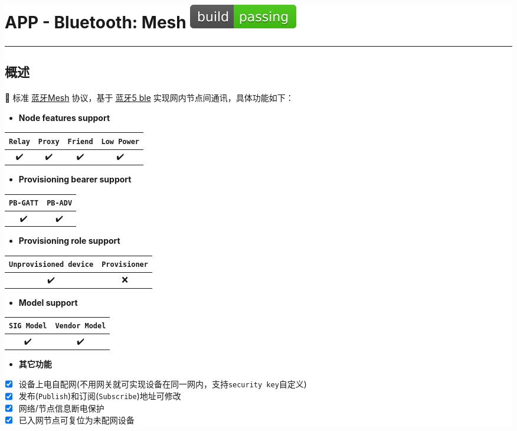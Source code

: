 [icon_build]:./../../doc/stuff/build_passing.svg
[pic_client_flowsheet]:./../../doc/stuff/client_flowsheet.jpg
[pic_server_flowsheet]:./../../doc/stuff/server_flowsheet.jpg
[gif_OnOff_client]:./../../doc/Generic_On_Off_Client.gif
[gif_OnOff_server]:./../../doc/Generic_On_Off_Server.gif
[gif_AliGenie_connect]:./../../doc/AliGenie_connect.gif
[icon_download]:https://api.bintray.com/packages/nordic/android/no.nordicsemi.android%3Amesh/images/download.svg
[download_address]:https://github.com/NordicSemiconductor/Android-nRF-Mesh-Library/releases/download/v2.4.1/nRF.Mesh.-.V.-.2.4.1.apk

[1]:https://www.bluetooth.com/specifications/mesh-specifications/
[2]:https://www.bluetooth.com/specifications/bluetooth-core-specification/

[3]:https://www.aligenie.com/doc/357554/
[4]:https://www.aligenie.com/doc/357554/gtgprq
[5]:https://www.aligenie.com/doc/357554/yh3tf3
[6]:https://iot.aligenie.com/account/login?spm=a2140w.13129968.0.0.375d643bZ07hUV&redirectURL=%2Fr%3Furl%3Dhttps%3A%2F%2Fiot.aligenie.com%2Fhome
[7]:https://www.aligenie.com/doc/357554/zq0un4
[8]:https://www.aligenie.com/doc/357554/tgllbp
# APP - Bluetooth: Mesh ![Build result][icon_build]
---------------

## 概述
:book: 标准 [蓝牙Mesh][1] 协议，基于 [蓝牙5 ble][2] 实现网内节点间通讯，具体功能如下：

- **Node features support**

`Relay` | `Proxy` | `Friend` | `Low Power`
:-:|:-:|:-:|:-:
:heavy_check_mark: | :heavy_check_mark: | :heavy_check_mark: | :heavy_check_mark:

- **Provisioning bearer support**

`PB-GATT` | `PB-ADV`
:-:|:-:
:heavy_check_mark: | :heavy_check_mark:

- **Provisioning role support**

`Unprovisioned device` | `Provisioner`
:-:|:-:
:heavy_check_mark: | :x:

- **Model support**

`SIG Model` | `Vendor Model`
:-:|:-:
:heavy_check_mark: | :heavy_check_mark:

- **其它功能**

- [X] 设备上电自配网(不用网关就可实现设备在同一网内，支持`security key`自定义)
- [X] 发布(`Publish`)和订阅(`Subscribe`)地址可修改
- [X] 网络/节点信息断电保护
- [X] 已入网节点可复位为未配网设备
